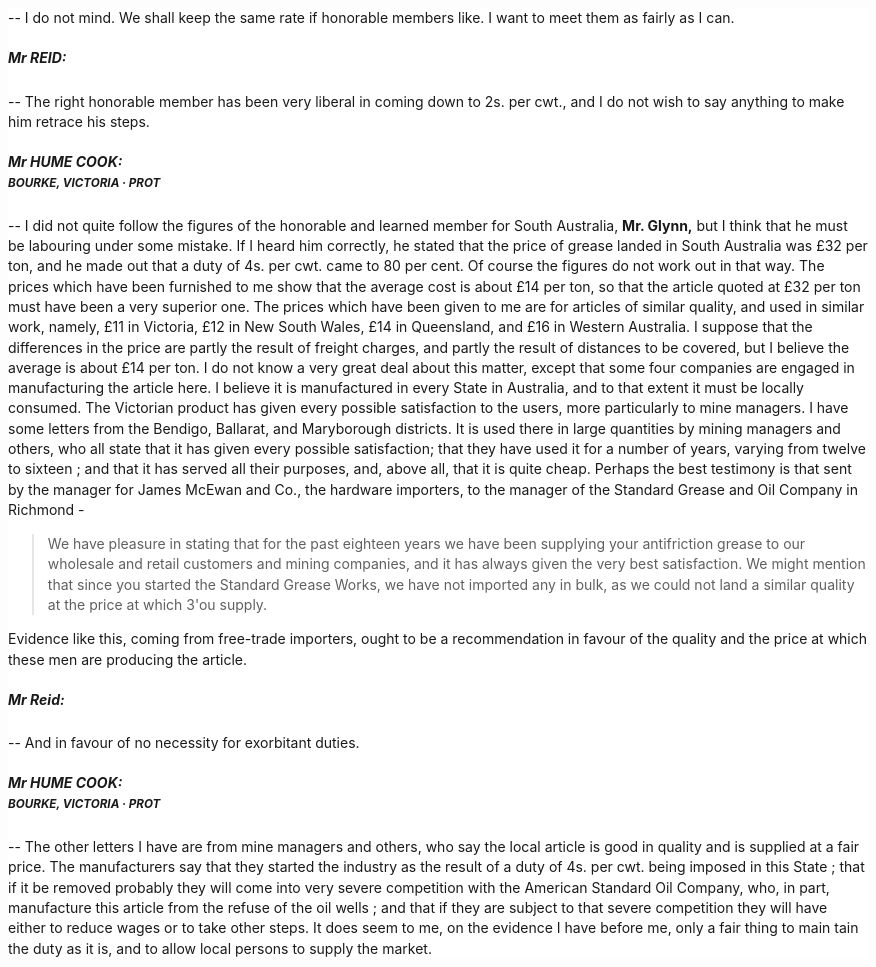 -- I do not mind. We shall keep the same rate if honorable members like. I want to meet them as fairly as I can. 

##### Mr REID:

-- The right honorable member has been very liberal in coming down to 2s. per cwt., and I do not wish to say anything to make him retrace his steps. 

##### Mr HUME COOK:<br><small class="text-muted">BOURKE, VICTORIA &middot; PROT</small>

-- I did not quite follow the figures of the honorable and learned member for South Australia,  **Mr. Glynn,**  but I think that he must be labouring under some mistake. If I heard him correctly, he stated that the price of grease landed in South Australia was £32 per ton, and he made out that a duty of 4s. per cwt. came to 80 per cent. Of course the figures do not work out in that way. The prices which have been furnished to me show that the average cost is about £14 per ton, so that the article quoted at £32 per ton must have been a very superior one. The prices which have been given to me are for articles of similar quality, and used in similar work, namely, £11 in Victoria, £12 in New South Wales, £14 in Queensland, and £16 in Western Australia. I suppose that the differences in the price are partly the result of freight charges, and partly the result of distances to be covered, but I believe the average is about £14 per ton. I do not know a very great deal about this matter, except that some four companies are engaged in manufacturing the article here. I believe it is manufactured in every State in Australia, and to that extent it must be locally consumed. The Victorian product has given every possible satisfaction to the users, more particularly to mine managers. I have some letters from the Bendigo, Ballarat, and Maryborough districts. It is used there in large quantities by mining managers and others, who all state that it has given every possible satisfaction; that they have used it for a number of years, varying from twelve to sixteen ; and that it has served all their purposes, and, above all, that it is quite cheap. Perhaps the best testimony is that sent by the manager for James McEwan and Co., the hardware importers, to the manager of the Standard Grease and Oil Company in Richmond -  

  >We have pleasure in stating that for the past eighteen years we have been supplying your antifriction grease to our wholesale and retail customers and mining companies, and it has always given the very best satisfaction. We might mention that since you started the Standard Grease Works, we have not imported any in bulk, as we could not land a similar quality at the price at which 3'ou supply. 

Evidence like this, coming from free-trade importers, ought to be a recommendation in favour of the quality and the price at which these men are producing the article. 

##### Mr Reid:

-- And in favour of no necessity for exorbitant duties. 

##### Mr HUME COOK:<br><small class="text-muted">BOURKE, VICTORIA &middot; PROT</small>

-- The other letters I have are from mine managers and others, who say the local article is good in quality and is supplied at a fair price. The manufacturers say that they started the industry as the result of a duty of 4s. per cwt. being imposed in this State ; that if it be removed probably they will come into very severe competition with the American Standard Oil Company, who, in part, manufacture this article from the refuse of the oil wells ; and that if they are subject to that severe competition they will have either to reduce wages or to take other steps. It does seem to me, on the evidence  I have  before me, only a  fair thing  to main tain the duty as it is, and to allow local persons to supply the market. 
